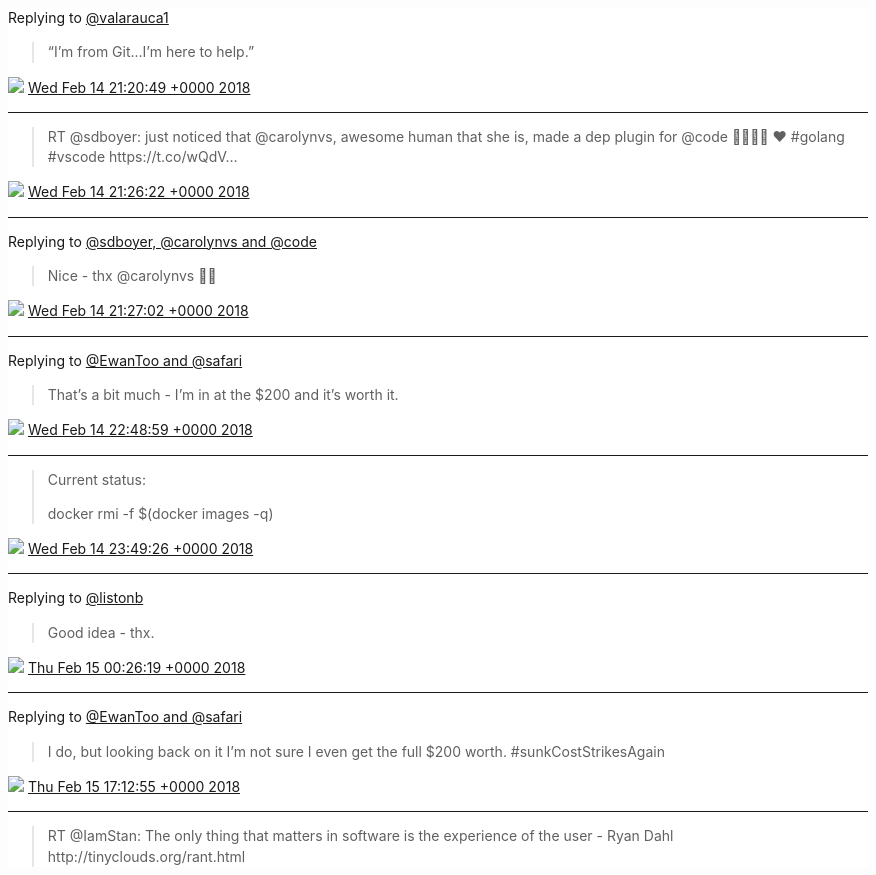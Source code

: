 Replying to [@valarauca1](https://twitter.com/@valarauca1/status/963884186204385280)

> “I’m from Git…I’m here to help\.”

<img src="./media/tweet.ico" width="12" /> [Wed Feb 14 21:20:49 +0000 2018](https://twitter.com/mweagle/status/963885766785953793)

----

> RT @sdboyer: just noticed that @carolynvs, awesome human that she is, made a dep plugin for @code 🎉🎉🎉🦄 ❤️ \#golang \#vscode https://t\.co/wQdV…

<img src="./media/tweet.ico" width="12" /> [Wed Feb 14 21:26:22 +0000 2018](https://twitter.com/mweagle/status/963887162700701696)

----

Replying to [@sdboyer, @carolynvs and @code](https://twitter.com/sdboyer/status/963885461495271426)

> Nice \- thx @carolynvs 👏🙏

<img src="./media/tweet.ico" width="12" /> [Wed Feb 14 21:27:02 +0000 2018](https://twitter.com/mweagle/status/963887330099585024)

----

Replying to [@EwanToo and @safari](https://twitter.com/EwanToo/status/963902881010208768)

> That’s a bit much \- I’m in at the $200 and it’s worth it\.

<img src="./media/tweet.ico" width="12" /> [Wed Feb 14 22:48:59 +0000 2018](https://twitter.com/mweagle/status/963907955765657600)

----

> Current status:
>
> docker rmi \-f $\(docker images \-q\)

<img src="./media/tweet.ico" width="12" /> [Wed Feb 14 23:49:26 +0000 2018](https://twitter.com/mweagle/status/963923168942419969)

----

Replying to [@listonb](https://twitter.com/listonb/status/963926946953404416)

> Good idea \- thx\.

<img src="./media/tweet.ico" width="12" /> [Thu Feb 15 00:26:19 +0000 2018](https://twitter.com/mweagle/status/963932450136121345)

----

Replying to [@EwanToo and @safari](https://twitter.com/EwanToo/status/964036012384145409)

> I do, but looking back on it I’m not sure I even get the full $200 worth\. \#sunkCostStrikesAgain

<img src="./media/tweet.ico" width="12" /> [Thu Feb 15 17:12:55 +0000 2018](https://twitter.com/mweagle/status/964185767831482368)

----

> RT @IamStan: The only thing that matters in software is the experience of the user \- Ryan Dahl http://tinyclouds\.org/rant\.html
